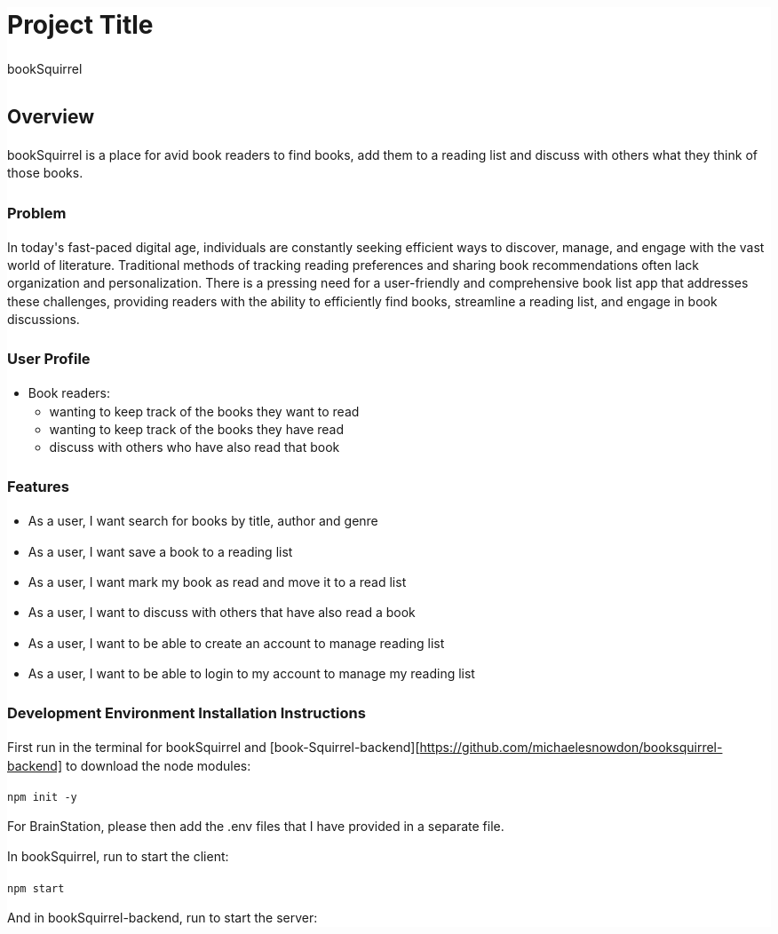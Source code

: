 # Project Title

bookSquirrel

## Overview

bookSquirrel is a place for avid book readers to find books, add them to a reading list and discuss with others what they think of those books.

### Problem

In today's fast-paced digital age, individuals are constantly seeking efficient ways to discover, manage, and engage with the vast world of literature. Traditional methods of tracking reading preferences and sharing book recommendations often lack organization and personalization. There is a pressing need for a user-friendly and comprehensive book list app that addresses these challenges, providing readers with the ability to efficiently find books, streamline a reading list, and engage in book discussions.

### User Profile

- Book readers:
  - wanting to keep track of the books they want to read
  - wanting to keep track of the books they have read
  - discuss with others who have also read that book

### Features

- As a user, I want search for books by title, author and genre
- As a user, I want save a book to a reading list
- As a user, I want mark my book as read and move it to a read list
- As a user, I want to discuss with others that have also read a book

- As a user, I want to be able to create an account to manage reading list
- As a user, I want to be able to login to my account to manage my reading list

### Development Environment Installation Instructions

First run in the terminal for bookSquirrel and [book-Squirrel-backend][https://github.com/michaelesnowdon/booksquirrel-backend] to download the node modules:

```
npm init -y
```

For BrainStation, please then add the .env files that I have provided in a separate file.

In bookSquirrel, run to start the client:

```
npm start
```

And in bookSquirrel-backend, run to start the server:
